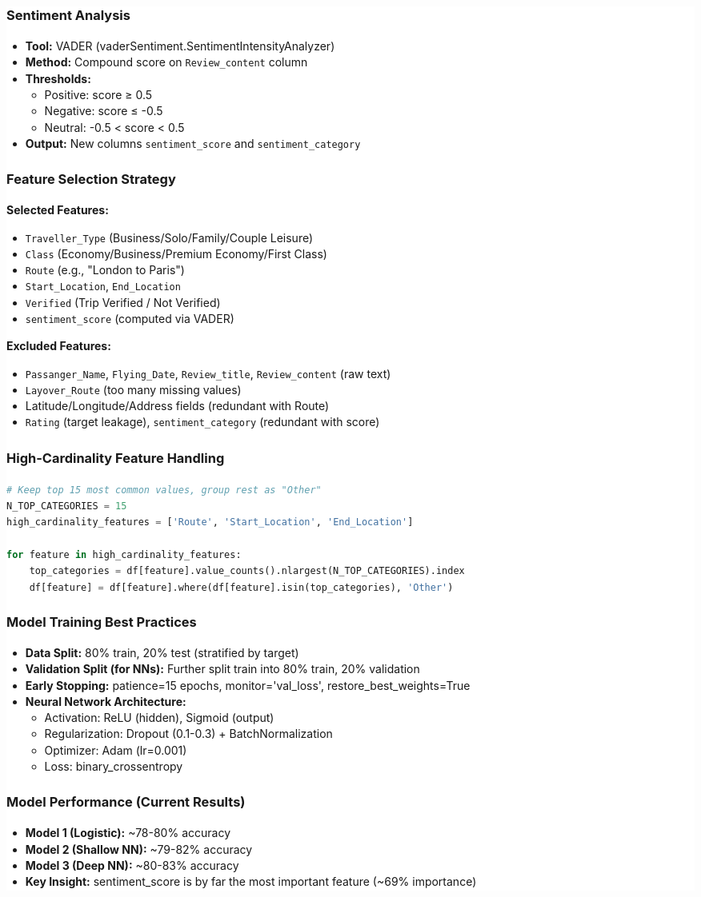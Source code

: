 ### Sentiment Analysis
- **Tool:** VADER (vaderSentiment.SentimentIntensityAnalyzer)
- **Method:** Compound score on `Review_content` column
- **Thresholds:**
  - Positive: score ≥ 0.5
  - Negative: score ≤ -0.5
  - Neutral: -0.5 < score < 0.5
- **Output:** New columns `sentiment_score` and `sentiment_category`

### Feature Selection Strategy
**Selected Features:**
- `Traveller_Type` (Business/Solo/Family/Couple Leisure)
- `Class` (Economy/Business/Premium Economy/First Class)
- `Route` (e.g., "London to Paris")
- `Start_Location`, `End_Location`
- `Verified` (Trip Verified / Not Verified)
- `sentiment_score` (computed via VADER)

**Excluded Features:**
- `Passanger_Name`, `Flying_Date`, `Review_title`, `Review_content` (raw text)
- `Layover_Route` (too many missing values)
- Latitude/Longitude/Address fields (redundant with Route)
- `Rating` (target leakage), `sentiment_category` (redundant with score)

### High-Cardinality Feature Handling
```python
# Keep top 15 most common values, group rest as "Other"
N_TOP_CATEGORIES = 15
high_cardinality_features = ['Route', 'Start_Location', 'End_Location']

for feature in high_cardinality_features:
    top_categories = df[feature].value_counts().nlargest(N_TOP_CATEGORIES).index
    df[feature] = df[feature].where(df[feature].isin(top_categories), 'Other')
```

### Model Training Best Practices
- **Data Split:** 80% train, 20% test (stratified by target)
- **Validation Split (for NNs):** Further split train into 80% train, 20% validation
- **Early Stopping:** patience=15 epochs, monitor='val_loss', restore_best_weights=True
- **Neural Network Architecture:**
  - Activation: ReLU (hidden), Sigmoid (output)
  - Regularization: Dropout (0.1-0.3) + BatchNormalization
  - Optimizer: Adam (lr=0.001)
  - Loss: binary_crossentropy

### Model Performance (Current Results)
- **Model 1 (Logistic):** ~78-80% accuracy
- **Model 2 (Shallow NN):** ~79-82% accuracy
- **Model 3 (Deep NN):** ~80-83% accuracy
- **Key Insight:** sentiment_score is by far the most important feature (~69% importance)

